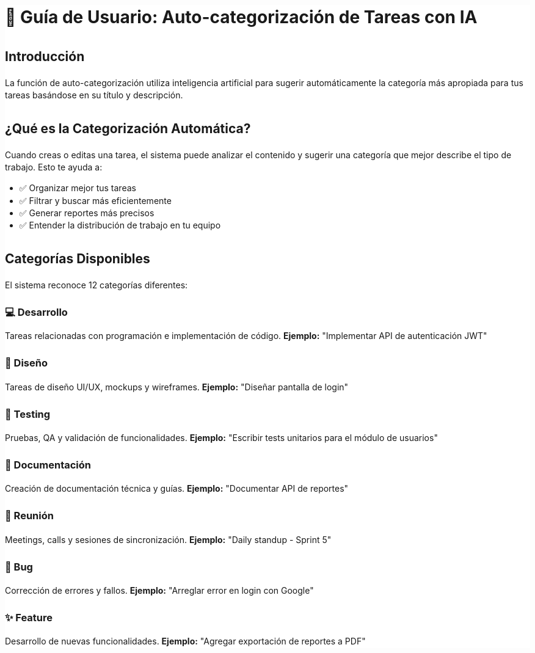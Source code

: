 # 📖 Guía de Usuario: Auto-categorización de Tareas con IA

## Introducción

La función de auto-categorización utiliza inteligencia artificial para sugerir automáticamente la categoría más apropiada para tus tareas basándose en su título y descripción.

## ¿Qué es la Categorización Automática?

Cuando creas o editas una tarea, el sistema puede analizar el contenido y sugerir una categoría que mejor describe el tipo de trabajo. Esto te ayuda a:

- ✅ Organizar mejor tus tareas
- ✅ Filtrar y buscar más eficientemente
- ✅ Generar reportes más precisos
- ✅ Entender la distribución de trabajo en tu equipo

## Categorías Disponibles

El sistema reconoce 12 categorías diferentes:

### 💻 Desarrollo
Tareas relacionadas con programación e implementación de código.
**Ejemplo:** "Implementar API de autenticación JWT"

### 🎨 Diseño
Tareas de diseño UI/UX, mockups y wireframes.
**Ejemplo:** "Diseñar pantalla de login"

### 🧪 Testing
Pruebas, QA y validación de funcionalidades.
**Ejemplo:** "Escribir tests unitarios para el módulo de usuarios"

### 📝 Documentación
Creación de documentación técnica y guías.
**Ejemplo:** "Documentar API de reportes"

### 👥 Reunión
Meetings, calls y sesiones de sincronización.
**Ejemplo:** "Daily standup - Sprint 5"

### 🐛 Bug
Corrección de errores y fallos.
**Ejemplo:** "Arreglar error en login con Google"

### ✨ Feature
Desarrollo de nuevas funcionalidades.
**Ejemplo:** "Agregar exportación de reportes a PDF"
